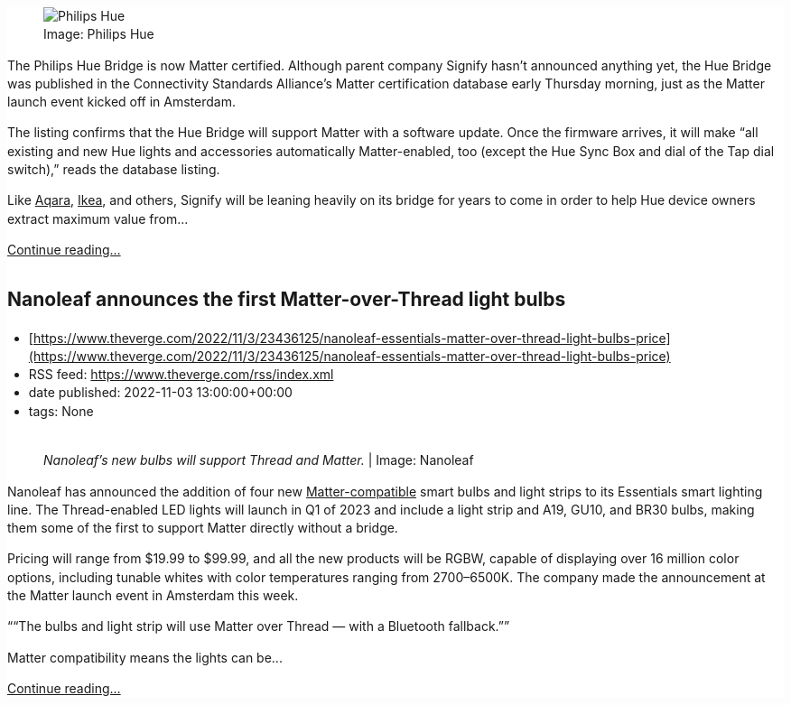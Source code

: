 <figure>
      <img alt="Philips Hue" src="https://cdn.vox-cdn.com/thumbor/OJReNqtzbxksf84QH75Rp_dWBHo=/0x0:5616x3744/1310x873/cdn.vox-cdn.com/uploads/chorus_image/image/71579123/D2-Heart-of-your-Hue-system-square-2.0.0.jpg" />
        <figcaption>Image: Philips Hue</figcaption>
    </figure>

  <p id="dc2bFZ">The Philips Hue Bridge is now Matter certified. Although parent company Signify hasn’t announced anything yet, the Hue Bridge was published in the Connectivity Standards Alliance’s Matter certification database early Thursday morning, just as the Matter launch event kicked off in Amsterdam.</p>
<p id="goPFIK">The listing confirms that the Hue Bridge will support Matter with a software update. Once the firmware arrives, it will make “all existing and new Hue lights and accessories automatically Matter-enabled, too (except the Hue Sync Box and dial of the Tap dial switch),” reads the database listing.</p>
<p id="sE6lFG">Like <a href="https://www.theverge.com/2022/11/3/23436897/aqara-matter-dates-update-hub-m3-thread">Aqara</a>, <a href="https://www.theverge.com/23420136/ikeas-dirigera-smart-home-review-price-specs">Ikea</a>, and others, Signify will be leaning heavily on its bridge for years to come in order to help Hue device owners extract maximum value from...</p>
  <p>
    <a href="https://www.theverge.com/2022/11/3/23438437/philips-hue-bridge-matter-certified-smart-home-update">Continue reading&hellip;</a>
  </p>

## Nanoleaf announces the first Matter-over-Thread light bulbs
 - [https://www.theverge.com/2022/11/3/23436125/nanoleaf-essentials-matter-over-thread-light-bulbs-price](https://www.theverge.com/2022/11/3/23436125/nanoleaf-essentials-matter-over-thread-light-bulbs-price)
 - RSS feed: https://www.theverge.com/rss/index.xml
 - date published: 2022-11-03 13:00:00+00:00
 - tags: None

<figure>
      <img alt="" src="https://cdn.vox-cdn.com/thumbor/H7Jv2fRqJFcfhFOQ3nth_ckYk4g=/150x0:1770x1080/1310x873/cdn.vox-cdn.com/uploads/chorus_image/image/71579040/nanoleaf_matter_hero_1.0.png" />
        <figcaption><em>Nanoleaf’s new bulbs will support Thread and Matter.</em> | Image: Nanoleaf</figcaption>
    </figure>

  <p id="7NCyHk"></p>
<p id="OpGxm6">Nanoleaf has announced the addition of four new <a href="https://www.theverge.com/23390726/matter-smart-home-faq-questions-answers">Matter-compatible</a> smart bulbs and light strips to its Essentials smart lighting line. The Thread-enabled LED lights will launch in Q1 of 2023 and include a light strip and A19, GU10, and BR30 bulbs, making them some of the first to support Matter directly without a bridge.</p>
<p id="YIygwR">Pricing will range from $19.99 to $99.99, and all the new products will be RGBW, capable of displaying over 16 million color options, including tunable whites with color temperatures ranging from 2700–6500K. The company made the announcement at the Matter launch event in Amsterdam this week. </p>
<div><aside id="CrSR9Q"><q>“The bulbs and light strip will use Matter over Thread — with a Bluetooth fallback.”</q></aside></div>
<p id="91qIo0">Matter compatibility means the lights can be...</p>
  <p>
    <a href="https://www.theverge.com/2022/11/3/23436125/nanoleaf-essentials-matter-over-thread-light-bulbs-price">Continue reading&hellip;</a>
  </p>
